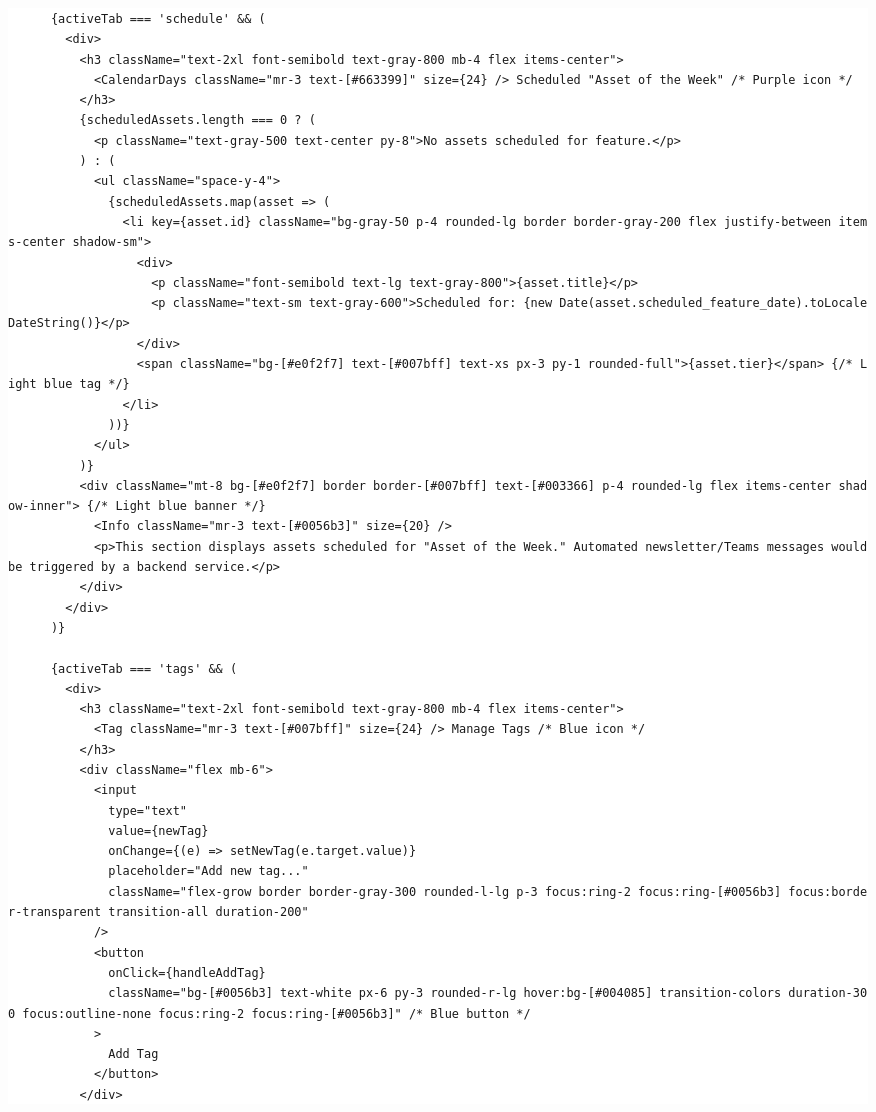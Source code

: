           {activeTab === 'schedule' && (
            <div>
              <h3 className="text-2xl font-semibold text-gray-800 mb-4 flex items-center">
                <CalendarDays className="mr-3 text-[#663399]" size={24} /> Scheduled "Asset of the Week" /* Purple icon */
              </h3>
              {scheduledAssets.length === 0 ? (
                <p className="text-gray-500 text-center py-8">No assets scheduled for feature.</p>
              ) : (
                <ul className="space-y-4">
                  {scheduledAssets.map(asset => (
                    <li key={asset.id} className="bg-gray-50 p-4 rounded-lg border border-gray-200 flex justify-between items-center shadow-sm">
                      <div>
                        <p className="font-semibold text-lg text-gray-800">{asset.title}</p>
                        <p className="text-sm text-gray-600">Scheduled for: {new Date(asset.scheduled_feature_date).toLocaleDateString()}</p>
                      </div>
                      <span className="bg-[#e0f2f7] text-[#007bff] text-xs px-3 py-1 rounded-full">{asset.tier}</span> {/* Light blue tag */}
                    </li>
                  ))}
                </ul>
              )}
              <div className="mt-8 bg-[#e0f2f7] border border-[#007bff] text-[#003366] p-4 rounded-lg flex items-center shadow-inner"> {/* Light blue banner */}
                <Info className="mr-3 text-[#0056b3]" size={20} />
                <p>This section displays assets scheduled for "Asset of the Week." Automated newsletter/Teams messages would be triggered by a backend service.</p>
              </div>
            </div>
          )}

          {activeTab === 'tags' && (
            <div>
              <h3 className="text-2xl font-semibold text-gray-800 mb-4 flex items-center">
                <Tag className="mr-3 text-[#007bff]" size={24} /> Manage Tags /* Blue icon */
              </h3>
              <div className="flex mb-6">
                <input
                  type="text"
                  value={newTag}
                  onChange={(e) => setNewTag(e.target.value)}
                  placeholder="Add new tag..."
                  className="flex-grow border border-gray-300 rounded-l-lg p-3 focus:ring-2 focus:ring-[#0056b3] focus:border-transparent transition-all duration-200"
                />
                <button
                  onClick={handleAddTag}
                  className="bg-[#0056b3] text-white px-6 py-3 rounded-r-lg hover:bg-[#004085] transition-colors duration-300 focus:outline-none focus:ring-2 focus:ring-[#0056b3]" /* Blue button */
                >
                  Add Tag
                </button>
              </div>
